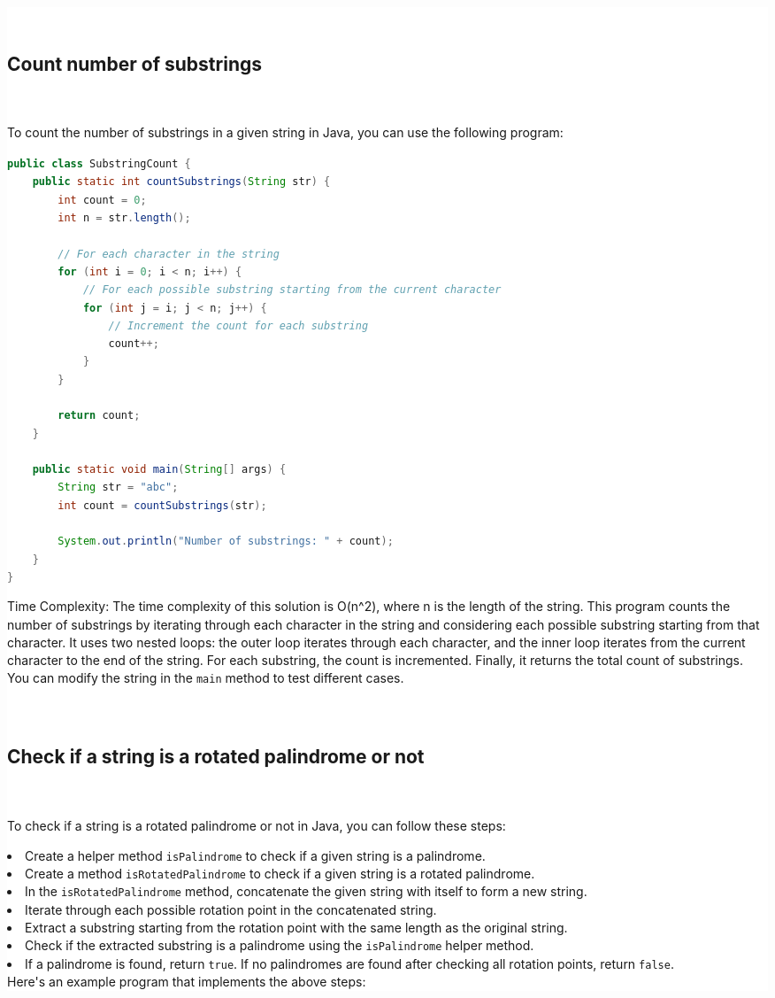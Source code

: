 <br>

## Count number of substrings

<br>


To count the number of substrings in a given string in Java, you can use the following program:

```java
public class SubstringCount {
    public static int countSubstrings(String str) {
        int count = 0;
        int n = str.length();

        // For each character in the string
        for (int i = 0; i < n; i++) {
            // For each possible substring starting from the current character
            for (int j = i; j < n; j++) {
                // Increment the count for each substring
                count++;
            }
        }

        return count;
    }

    public static void main(String[] args) {
        String str = "abc";
        int count = countSubstrings(str);

        System.out.println("Number of substrings: " + count);
    }
}
```
Time Complexity: The time complexity of this solution is O(n^2), where n is the length of the string.
This program counts the number of substrings by iterating through each character in the string and considering each possible substring starting from that character. It uses two nested loops: the outer loop iterates through each character, and the inner loop iterates from the current character to the end of the string. For each substring, the count is incremented. Finally, it returns the total count of substrings.
You can modify the string in the <code>main</code> method to test different cases.

<br>

## Check if a string is a rotated palindrome or not

<br>


To check if a string is a rotated palindrome or not in Java, you can follow these steps:
<li>Create a helper method <code>isPalindrome</code> to check if a given string is a palindrome.</li><li>Create a method <code>isRotatedPalindrome</code> to check if a given string is a rotated palindrome.</li><li>In the <code>isRotatedPalindrome</code> method, concatenate the given string with itself to form a new string.</li><li>Iterate through each possible rotation point in the concatenated string.</li><li>Extract a substring starting from the rotation point with the same length as the original string.</li><li>Check if the extracted substring is a palindrome using the <code>isPalindrome</code> helper method.</li><li>If a palindrome is found, return <code>true</code>. If no palindromes are found after checking all rotation points, return <code>false</code>.</li>
Here's an example program that implements the above steps:
